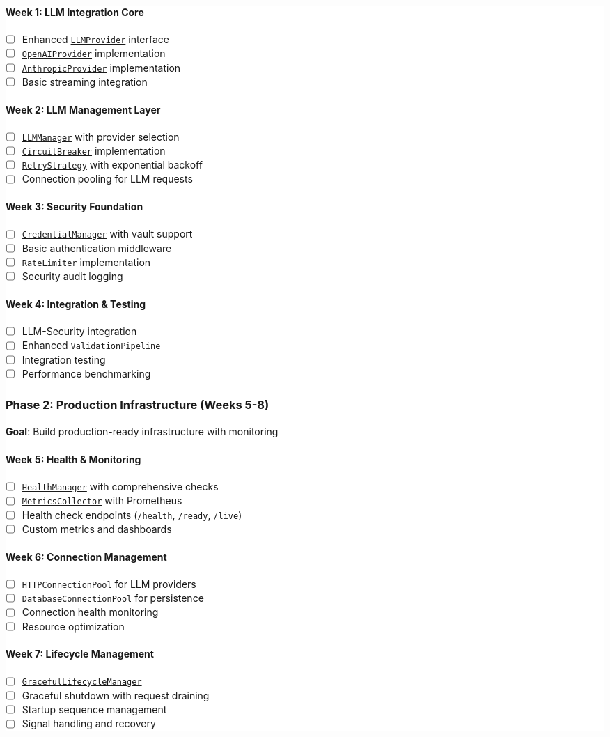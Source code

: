 #### Week 1: LLM Integration Core
- [ ] Enhanced [`LLMProvider`](src/interface/llm/provider.ts:1) interface
- [ ] [`OpenAIProvider`](src/implementation/llm/providers/openai-provider.ts:1) implementation
- [ ] [`AnthropicProvider`](src/implementation/llm/providers/anthropic-provider.ts:1) implementation  
- [ ] Basic streaming integration

#### Week 2: LLM Management Layer
- [ ] [`LLMManager`](src/implementation/llm/manager.ts:1) with provider selection
- [ ] [`CircuitBreaker`](src/implementation/llm/resilience/circuit-breaker.ts:1) implementation
- [ ] [`RetryStrategy`](src/implementation/llm/resilience/retry-strategy.ts:1) with exponential backoff
- [ ] Connection pooling for LLM requests

#### Week 3: Security Foundation
- [ ] [`CredentialManager`](src/implementation/security/credential-manager.ts:1) with vault support
- [ ] Basic authentication middleware
- [ ] [`RateLimiter`](src/implementation/security/rate-limiter.ts:1) implementation
- [ ] Security audit logging

#### Week 4: Integration & Testing
- [ ] LLM-Security integration
- [ ] Enhanced [`ValidationPipeline`](src/implementation/security/validation/enhanced-validation-pipeline.ts:1)
- [ ] Integration testing
- [ ] Performance benchmarking

### Phase 2: Production Infrastructure (Weeks 5-8)
**Goal**: Build production-ready infrastructure with monitoring

#### Week 5: Health & Monitoring
- [ ] [`HealthManager`](src/implementation/health/health-manager.ts:1) with comprehensive checks
- [ ] [`MetricsCollector`](src/implementation/metrics/production-metrics-collector.ts:1) with Prometheus
- [ ] Health check endpoints (`/health`, `/ready`, `/live`)
- [ ] Custom metrics and dashboards

#### Week 6: Connection Management
- [ ] [`HTTPConnectionPool`](src/implementation/infrastructure/http-connection-pool.ts:1) for LLM providers
- [ ] [`DatabaseConnectionPool`](src/implementation/infrastructure/database-connection-pool.ts:1) for persistence
- [ ] Connection health monitoring
- [ ] Resource optimization

#### Week 7: Lifecycle Management
- [ ] [`GracefulLifecycleManager`](src/implementation/infrastructure/graceful-lifecycle-manager.ts:1)
- [ ] Graceful shutdown with request draining
- [ ] Startup sequence management
- [ ] Signal handling and recovery
